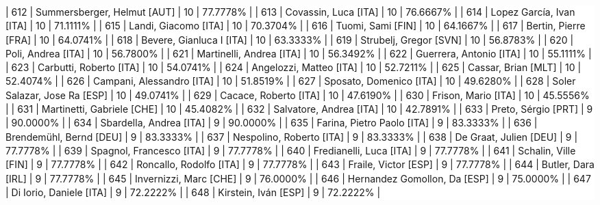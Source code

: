 |  612  | Summersberger, Helmut [AUT] |  10 | 77.7778% |
|  613  | Covassin, Luca [ITA] |  10 | 76.6667% |
|  614  | Lopez García, Ivan [ITA] |  10 | 71.1111% |
|  615  | Landi, Giacomo [ITA] |  10 | 70.3704% |
|  616  | Tuomi, Sami [FIN] |  10 | 64.1667% |
|  617  | Bertin, Pierre [FRA] |  10 | 64.0741% |
|  618  | Bevere, Gianluca I [ITA] |  10 | 63.3333% |
|  619  | Strubelj, Gregor [SVN] |  10 | 56.8783% |
|  620  | Poli, Andrea [ITA] |  10 | 56.7800% |
|  621  | Martinelli, Andrea [ITA] |  10 | 56.3492% |
|  622  | Guerrera, Antonio [ITA] |  10 | 55.1111% |
|  623  | Carbutti, Roberto [ITA] |  10 | 54.0741% |
|  624  | Angelozzi, Matteo [ITA] |  10 | 52.7211% |
|  625  | Cassar, Brian [MLT] |  10 | 52.4074% |
|  626  | Campani, Alessandro [ITA] |  10 | 51.8519% |
|  627  | Sposato, Domenico [ITA] |  10 | 49.6280% |
|  628  | Soler Salazar, Jose Ra [ESP] |  10 | 49.0741% |
|  629  | Cacace, Roberto [ITA] |  10 | 47.6190% |
|  630  | Frison, Mario [ITA] |  10 | 45.5556% |
|  631  | Martinetti, Gabriele [CHE] |  10 | 45.4082% |
|  632  | Salvatore, Andrea [ITA] |  10 | 42.7891% |
|  633  | Preto, Sérgio [PRT] |  9 | 90.0000% |
|  634  | Sbardella, Andrea [ITA] |  9 | 90.0000% |
|  635  | Farina, Pietro Paolo [ITA] |  9 | 83.3333% |
|  636  | Brendemühl, Bernd [DEU] |  9 | 83.3333% |
|  637  | Nespolino, Roberto [ITA] |  9 | 83.3333% |
|  638  | De Graat, Julien [DEU] |  9 | 77.7778% |
|  639  | Spagnol, Francesco [ITA] |  9 | 77.7778% |
|  640  | Fredianelli, Luca [ITA] |  9 | 77.7778% |
|  641  | Schalin, Ville [FIN] |  9 | 77.7778% |
|  642  | Roncallo, Rodolfo [ITA] |  9 | 77.7778% |
|  643  | Fraile, Victor [ESP] |  9 | 77.7778% |
|  644  | Butler, Dara [IRL] |  9 | 77.7778% |
|  645  | Invernizzi, Marc [CHE] |  9 | 76.0000% |
|  646  | Hernandez Gomollon, Da [ESP] |  9 | 75.0000% |
|  647  | Di Iorio, Daniele [ITA] |  9 | 72.2222% |
|  648  | Kirstein, Iván [ESP] |  9 | 72.2222% |